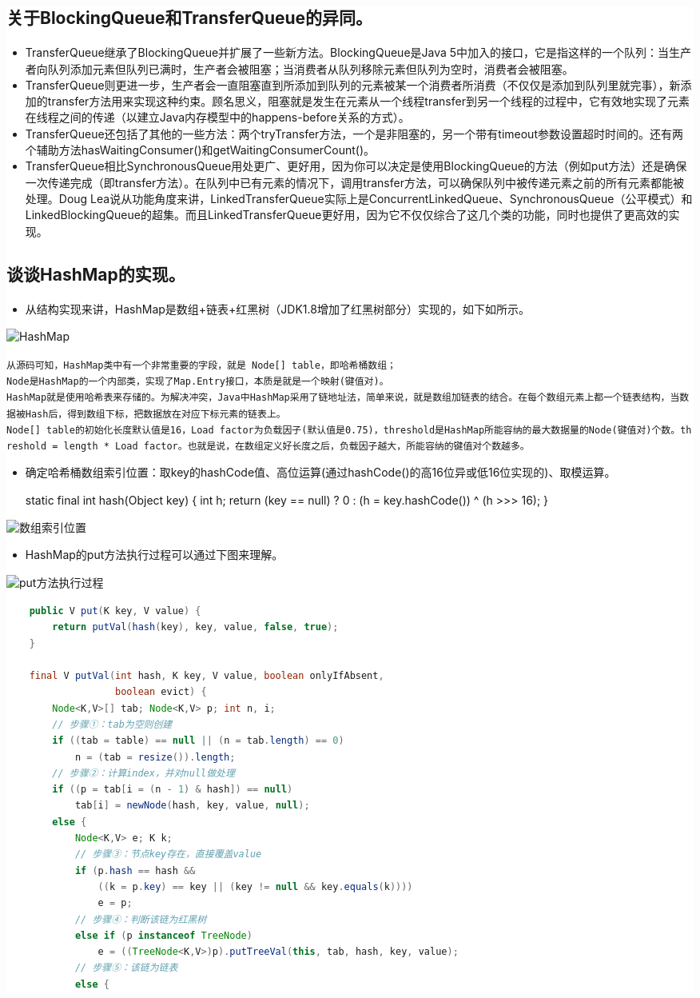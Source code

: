 ## 关于BlockingQueue和TransferQueue的异同。
- TransferQueue继承了BlockingQueue并扩展了一些新方法。BlockingQueue是Java 5中加入的接口，它是指这样的一个队列：当生产者向队列添加元素但队列已满时，生产者会被阻塞；当消费者从队列移除元素但队列为空时，消费者会被阻塞。
- TransferQueue则更进一步，生产者会一直阻塞直到所添加到队列的元素被某一个消费者所消费（不仅仅是添加到队列里就完事），新添加的transfer方法用来实现这种约束。顾名思义，阻塞就是发生在元素从一个线程transfer到另一个线程的过程中，它有效地实现了元素在线程之间的传递（以建立Java内存模型中的happens-before关系的方式）。
- TransferQueue还包括了其他的一些方法：两个tryTransfer方法，一个是非阻塞的，另一个带有timeout参数设置超时时间的。还有两个辅助方法hasWaitingConsumer()和getWaitingConsumerCount()。
- TransferQueue相比SynchronousQueue用处更广、更好用，因为你可以决定是使用BlockingQueue的方法（例如put方法）还是确保一次传递完成（即transfer方法）。在队列中已有元素的情况下，调用transfer方法，可以确保队列中被传递元素之前的所有元素都能被处理。Doug Lea说从功能角度来讲，LinkedTransferQueue实际上是ConcurrentLinkedQueue、SynchronousQueue（公平模式）和LinkedBlockingQueue的超集。而且LinkedTransferQueue更好用，因为它不仅仅综合了这几个类的功能，同时也提供了更高效的实现。


## 谈谈HashMap的实现。
- 从结构实现来讲，HashMap是数组+链表+红黑树（JDK1.8增加了红黑树部分）实现的，如下如所示。

![HashMap](http://upload-images.jianshu.io/upload_images/3709321-c219f054ec125188.png?imageMogr2/auto-orient/strip%7CimageView2/2/w/1240)

    从源码可知，HashMap类中有一个非常重要的字段，就是 Node[] table，即哈希桶数组；
    Node是HashMap的一个内部类，实现了Map.Entry接口，本质是就是一个映射(键值对)。
    HashMap就是使用哈希表来存储的。为解决冲突，Java中HashMap采用了链地址法，简单来说，就是数组加链表的结合。在每个数组元素上都一个链表结构，当数据被Hash后，得到数组下标，把数据放在对应下标元素的链表上。
    Node[] table的初始化长度默认值是16，Load factor为负载因子(默认值是0.75)，threshold是HashMap所能容纳的最大数据量的Node(键值对)个数。threshold = length * Load factor。也就是说，在数组定义好长度之后，负载因子越大，所能容纳的键值对个数越多。


- 确定哈希桶数组索引位置：取key的hashCode值、高位运算(通过hashCode()的高16位异或低16位实现的)、取模运算。


    static final int hash(Object key) {
        int h;
        return (key == null) ? 0 : (h = key.hashCode()) ^ (h >>> 16);
    }

![数组索引位置](http://upload-images.jianshu.io/upload_images/3709321-a3f8b575f7b7fb8d.png?imageMogr2/auto-orient/strip%7CimageView2/2/w/1240)

- HashMap的put方法执行过程可以通过下图来理解。

![put方法执行过程](http://upload-images.jianshu.io/upload_images/3709321-9c2a3d684ede2890.png?imageMogr2/auto-orient/strip%7CimageView2/2/w/1240)

```java
    public V put(K key, V value) {
        return putVal(hash(key), key, value, false, true);
    }

    final V putVal(int hash, K key, V value, boolean onlyIfAbsent,
                   boolean evict) {
        Node<K,V>[] tab; Node<K,V> p; int n, i;
        // 步骤①：tab为空则创建
        if ((tab = table) == null || (n = tab.length) == 0)
            n = (tab = resize()).length;
        // 步骤②：计算index，并对null做处理 
        if ((p = tab[i = (n - 1) & hash]) == null)
            tab[i] = newNode(hash, key, value, null);
        else {
            Node<K,V> e; K k;
            // 步骤③：节点key存在，直接覆盖value
            if (p.hash == hash &&
                ((k = p.key) == key || (key != null && key.equals(k))))
                e = p;
            // 步骤④：判断该链为红黑树
            else if (p instanceof TreeNode)
                e = ((TreeNode<K,V>)p).putTreeVal(this, tab, hash, key, value);
            // 步骤⑤：该链为链表
            else {
```
